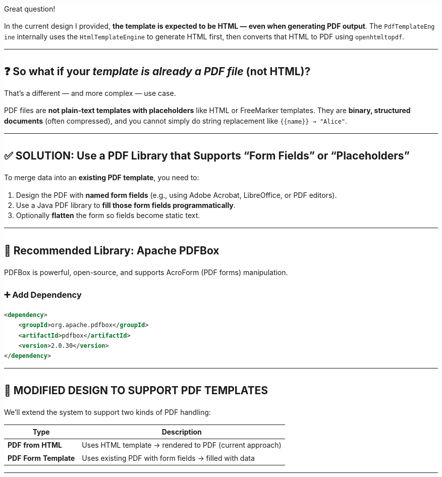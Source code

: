 Great question!

In the current design I provided, **the template is expected to be HTML — even when generating PDF output**. The `PdfTemplateEngine` internally uses the `HtmlTemplateEngine` to generate HTML first, then converts that HTML to PDF using `openhtmltopdf`.

---

## ❓ So what if your *template is already a PDF file* (not HTML)?

That’s a different — and more complex — use case.

PDF files are **not plain-text templates with placeholders** like HTML or FreeMarker templates. They are **binary, structured documents** (often compressed), and you cannot simply do string replacement like `{{name}} → "Alice"`.

---

## ✅ SOLUTION: Use a PDF Library that Supports “Form Fields” or “Placeholders”

To merge data into an **existing PDF template**, you need to:

1. Design the PDF with **named form fields** (e.g., using Adobe Acrobat, LibreOffice, or PDF editors).
2. Use a Java PDF library to **fill those form fields programmatically**.
3. Optionally **flatten** the form so fields become static text.

---

## 🧰 Recommended Library: **Apache PDFBox**

PDFBox is powerful, open-source, and supports AcroForm (PDF forms) manipulation.

### ➕ Add Dependency

```xml
<dependency>
    <groupId>org.apache.pdfbox</groupId>
    <artifactId>pdfbox</artifactId>
    <version>2.0.30</version>
</dependency>
```

---

## 🔄 MODIFIED DESIGN TO SUPPORT PDF TEMPLATES

We’ll extend the system to support two kinds of PDF handling:

| Type | Description |
|------|-------------|
| **PDF from HTML** | Uses HTML template → rendered to PDF (current approach) |
| **PDF Form Template** | Uses existing PDF with form fields → filled with data |

---